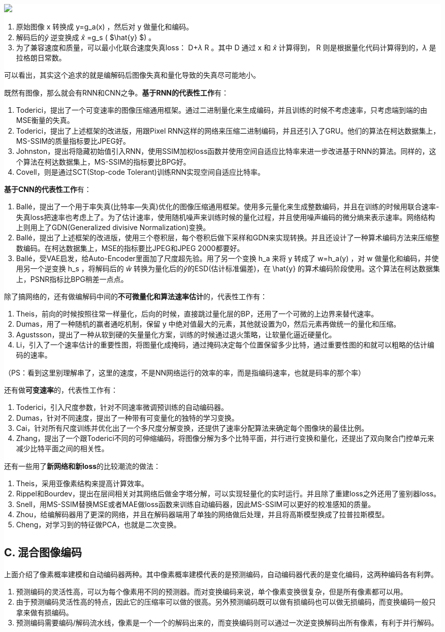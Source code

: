 ![](https://pic4.zhimg.com/v2-99e75331e52a5ce776ce063c7a75ee3f_1440w.jpg)

1. 原始图像 x 转换成 y=g_a(x) ，然后对 y 做量化和编码。
2. 解码后的$ \hat{y}$ 逆变换成 $\hat{x}$ =g_s ( $\hat{y} $) 。
3. 为了兼容速度和质量，可以最小化联合速度失真loss： D+$\lambda$ R 。其中 D 通过 x 和 $\hat{x}$ 计算得到， R 则是根据量化代码计算得到的，$ \lambda$ 是拉格朗日常数。

可以看出，其实这个追求的就是编解码后图像失真和量化导致的失真尽可能地小。

既然有图像，那么就会有RNN和CNN之争。**基于RNN的代表性工作**有：

1. Toderici，提出了一个可变速率的图像压缩通用框架。通过二进制量化来生成编码，并且训练的时候不考虑速率，只考虑端到端的由MSE衡量的失真。
2. Toderici，提出了上述框架的改进版，用跟Pixel RNN这样的网络来压缩二进制编码，并且还引入了GRU。他们的算法在柯达数据集上，MS-SSIM的质量指标要比JPEG好。
3. Johnston，提出将隐藏初始值引入RNN，使用SSIM加权loss函数并使用空间自适应比特率来进一步改进基于RNN的算法。同样的，这个算法在柯达数据集上，MS-SSIM的指标要比BPG好。
4. Covell，则是通过SCT(Stop-code Tolerant)训练RNN实现空间自适应比特率。

**基于CNN的代表性工作**有：

1. Ballé，提出了一个用于率失真(比特率—失真)优化的图像压缩通用框架。使用多元量化来生成整数编码，并且在训练的时候用联合速率-失真loss把速率也考虑上了。为了估计速率，使用随机噪声来训练时候的量化过程，并且使用噪声编码的微分熵来表示速率。网络结构上则用上了GDN(Generalized divisive Normalization)变换。
2. Ballé，提出了上述框架的改进版，使用三个卷积层，每个卷积后做下采样和GDN来实现转换。并且还设计了一种算术编码方法来压缩整数编码。在柯达数据集上，MSE的指标要比JPEG和JPEG 2000都要好。
3. Ballé，受VAE启发，给Auto-Encoder里面加了尺度超先验。用了另一个变换 h_a 来将 y 转成了 w=h_a(y) ，对 w 做量化和编码，并使用另一个逆变换 h_s ，将解码后的 $\hat{w}$ 转换为量化后的$ \hat{y} $的ESD(估计标准偏差)，在 \hat{y} 的算术编码阶段使用。这个算法在柯达数据集上，PSNR指标比BPG稍差一点点。

除了搞网络的，还有做编解码中间的**不可微量化和算法速率估计**的，代表性工作有：

1. Theis，前向的时候按照往常一样量化，后向的时候，直接跳过量化层的BP，还用了一个可微的上边界来替代速率。
2. Dumas，用了一种随机的赢者通吃机制，保留 y 中绝对值最大的元素，其他就设置为0，然后元素再做统一的量化和压缩。
3. Agustsson，提出了一种从软到硬的矢量量化方案，训练的时候通过退火策略，让软量化逼近硬量化。
4. Li，引入了一个速率估计的重要性图，将图量化成掩码，通过掩码决定每个位置保留多少比特，通过重要性图的和就可以粗略的估计编码的速率。

（PS：看到这里别理解串了，这里的速度，不是NN网络运行的效率的率，而是指编码速率，也就是码率的那个率）

还有做**可变速率**的，代表性工作有：

1. Toderici，引入尺度参数，针对不同速率微调预训练的自动编码器。
2. Dumas，针对不同速度，提出了一种带有可变量化的独特的学习变换。
3. Cai，针对所有尺度训练并优化出了一个多尺度分解变换，还提供了速率分配算法来确定每个图像块的最佳比例。
4. Zhang，提出了一个跟Toderici不同的可伸缩编码，将图像分解为多个比特平面，并行进行变换和量化，还提出了双向聚合门控单元来减少比特平面之间的相关性。

还有一些用了**新网络和新loss**的比较潮流的做法：

1. Theis，采用亚像素结构来提高计算效率。
2. Rippel和Bourdev，提出在层间相关对其网络后做金字塔分解，可以实现轻量化的实时运行。并且除了重建loss之外还用了鉴别器loss。
3. Snell，用MS-SSIM替换MSE或者MAE做loss函数来训练自动编码器，因此MS-SSIM可以更好的校准感知的质量。
4. Zhou，给编解码器用了更深的网络，并且在解码器端用了单独的网络做后处理，并且将高斯模型换成了拉普拉斯模型。
5. Cheng，对学习到的特征做PCA，也就是二次变换。

## C. 混合图像编码

上面介绍了像素概率建模和自动编码器两种。其中像素概率建模代表的是预测编码，自动编码器代表的是变化编码，这两种编码各有利弊。

1. 预测编码的灵活性高，可以为每个像素用不同的预测器。而对变换编码来说，单个像素变换很复杂，但是所有像素都可以用。
2. 由于预测编码灵活性高的特点，因此它的压缩率可以做的很高。另外预测编码既可以做有损编码也可以做无损编码，而变换编码一般只拿来做有损编码。
3. 预测编码需要编码/解码流水线，像素是一个一个的解码出来的，而变换编码则可以通过一次逆变换解码出所有像素，有利于并行解码。

